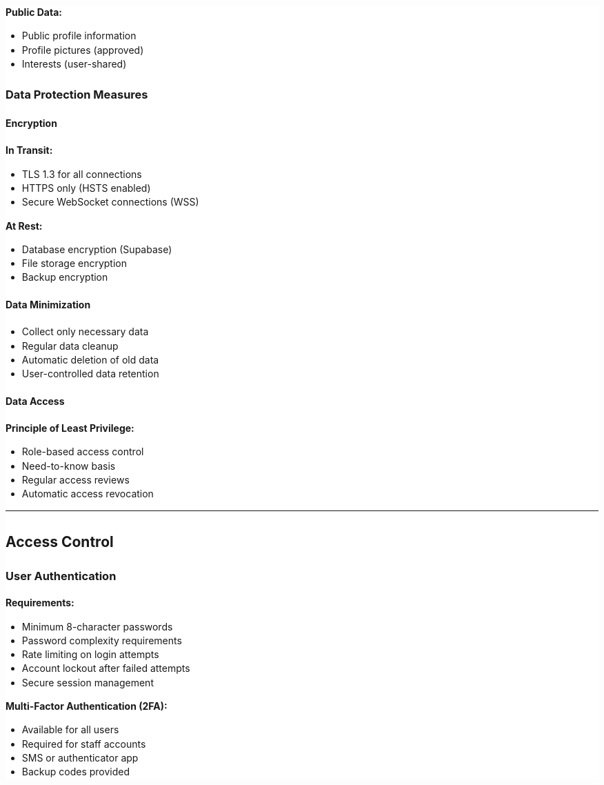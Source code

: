 **Public Data:**
- Public profile information
- Profile pictures (approved)
- Interests (user-shared)

### Data Protection Measures

#### Encryption

**In Transit:**
- TLS 1.3 for all connections
- HTTPS only (HSTS enabled)
- Secure WebSocket connections (WSS)

**At Rest:**
- Database encryption (Supabase)
- File storage encryption
- Backup encryption

#### Data Minimization

- Collect only necessary data
- Regular data cleanup
- Automatic deletion of old data
- User-controlled data retention

#### Data Access

**Principle of Least Privilege:**
- Role-based access control
- Need-to-know basis
- Regular access reviews
- Automatic access revocation

---

## Access Control

### User Authentication

**Requirements:**
- Minimum 8-character passwords
- Password complexity requirements
- Rate limiting on login attempts
- Account lockout after failed attempts
- Secure session management

**Multi-Factor Authentication (2FA):**
- Available for all users
- Required for staff accounts
- SMS or authenticator app
- Backup codes provided

